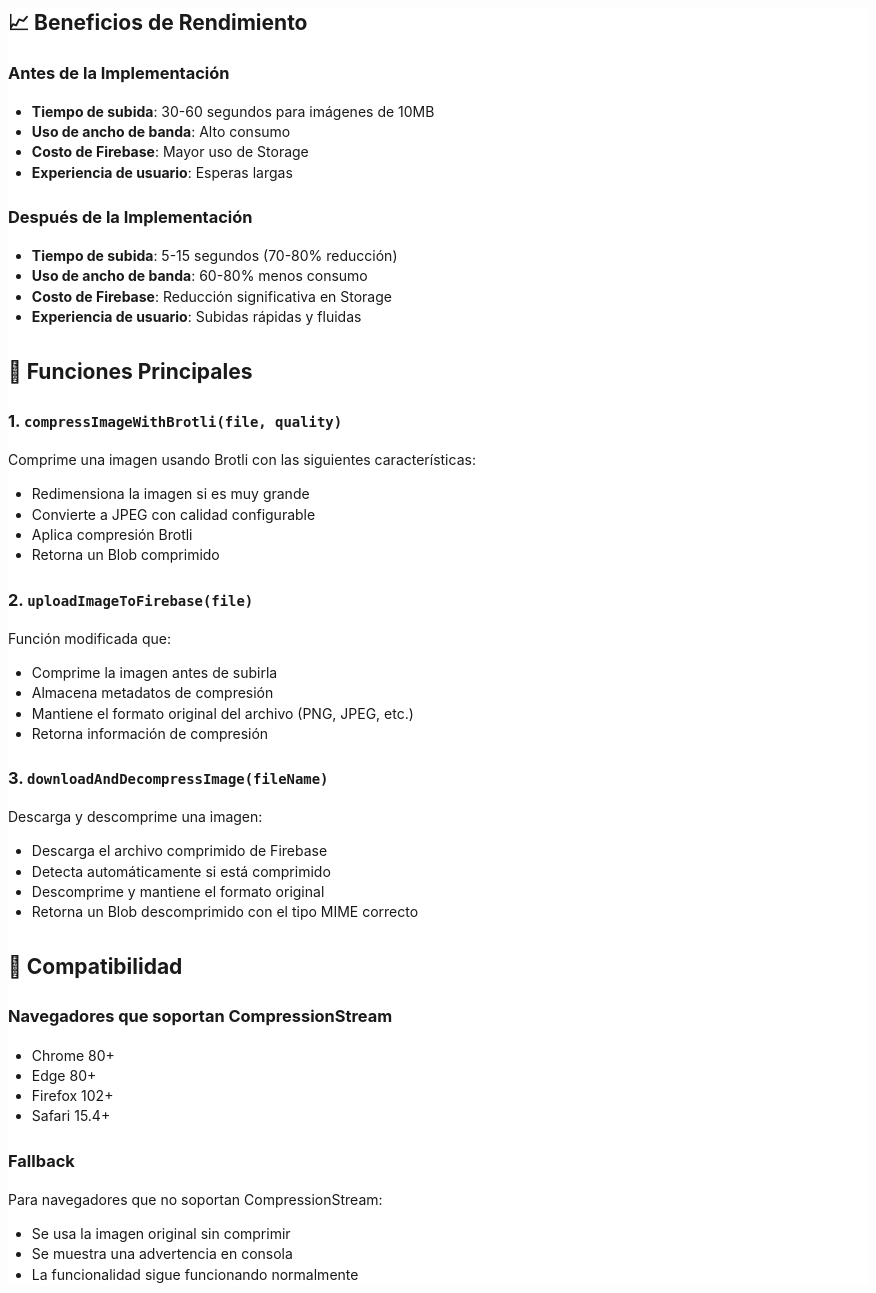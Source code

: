 ## 📈 Beneficios de Rendimiento

### Antes de la Implementación
- **Tiempo de subida**: 30-60 segundos para imágenes de 10MB
- **Uso de ancho de banda**: Alto consumo
- **Costo de Firebase**: Mayor uso de Storage
- **Experiencia de usuario**: Esperas largas

### Después de la Implementación
- **Tiempo de subida**: 5-15 segundos (70-80% reducción)
- **Uso de ancho de banda**: 60-80% menos consumo
- **Costo de Firebase**: Reducción significativa en Storage
- **Experiencia de usuario**: Subidas rápidas y fluidas

## 🔧 Funciones Principales

### 1. `compressImageWithBrotli(file, quality)`
Comprime una imagen usando Brotli con las siguientes características:
- Redimensiona la imagen si es muy grande
- Convierte a JPEG con calidad configurable
- Aplica compresión Brotli
- Retorna un Blob comprimido

### 2. `uploadImageToFirebase(file)`
Función modificada que:
- Comprime la imagen antes de subirla
- Almacena metadatos de compresión
- Mantiene el formato original del archivo (PNG, JPEG, etc.)
- Retorna información de compresión

### 3. `downloadAndDecompressImage(fileName)`
Descarga y descomprime una imagen:
- Descarga el archivo comprimido de Firebase
- Detecta automáticamente si está comprimido
- Descomprime y mantiene el formato original
- Retorna un Blob descomprimido con el tipo MIME correcto

## 📱 Compatibilidad

### Navegadores que soportan CompressionStream
- Chrome 80+
- Edge 80+
- Firefox 102+
- Safari 15.4+

### Fallback
Para navegadores que no soportan CompressionStream:
- Se usa la imagen original sin comprimir
- Se muestra una advertencia en consola
- La funcionalidad sigue funcionando normalmente
